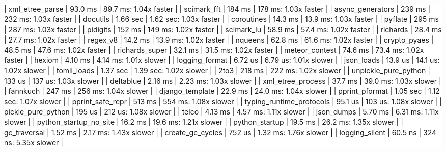 | xml_etree_parse            | 93.0 ms                                                     | 89.7 ms: 1.04x faster                                                       |
| scimark_fft                | 184 ms                                                      | 178 ms: 1.03x faster                                                        |
| async_generators           | 239 ms                                                      | 232 ms: 1.03x faster                                                        |
| docutils                   | 1.66 sec                                                    | 1.62 sec: 1.03x faster                                                      |
| coroutines                 | 14.3 ms                                                     | 13.9 ms: 1.03x faster                                                       |
| pyflate                    | 295 ms                                                      | 287 ms: 1.03x faster                                                        |
| pidigits                   | 152 ms                                                      | 149 ms: 1.02x faster                                                        |
| scimark_lu                 | 58.9 ms                                                     | 57.4 ms: 1.02x faster                                                       |
| richards                   | 28.4 ms                                                     | 27.7 ms: 1.02x faster                                                       |
| regex_v8                   | 14.2 ms                                                     | 13.9 ms: 1.02x faster                                                       |
| nqueens                    | 62.8 ms                                                     | 61.6 ms: 1.02x faster                                                       |
| crypto_pyaes               | 48.5 ms                                                     | 47.6 ms: 1.02x faster                                                       |
| richards_super             | 32.1 ms                                                     | 31.5 ms: 1.02x faster                                                       |
| meteor_contest             | 74.6 ms                                                     | 73.4 ms: 1.02x faster                                                       |
| hexiom                     | 4.10 ms                                                     | 4.14 ms: 1.01x slower                                                       |
| logging_format             | 6.72 us                                                     | 6.79 us: 1.01x slower                                                       |
| json_loads                 | 13.9 us                                                     | 14.1 us: 1.02x slower                                                       |
| tomli_loads                | 1.37 sec                                                    | 1.39 sec: 1.02x slower                                                      |
| 2to3                       | 218 ms                                                      | 222 ms: 1.02x slower                                                        |
| unpickle_pure_python       | 133 us                                                      | 137 us: 1.03x slower                                                        |
| deltablue                  | 2.16 ms                                                     | 2.23 ms: 1.03x slower                                                       |
| xml_etree_process          | 37.7 ms                                                     | 39.0 ms: 1.03x slower                                                       |
| fannkuch                   | 247 ms                                                      | 256 ms: 1.04x slower                                                        |
| django_template            | 22.9 ms                                                     | 24.0 ms: 1.04x slower                                                       |
| pprint_pformat             | 1.05 sec                                                    | 1.12 sec: 1.07x slower                                                      |
| pprint_safe_repr           | 513 ms                                                      | 554 ms: 1.08x slower                                                        |
| typing_runtime_protocols   | 95.1 us                                                     | 103 us: 1.08x slower                                                        |
| pickle_pure_python         | 195 us                                                      | 212 us: 1.08x slower                                                        |
| telco                      | 4.13 ms                                                     | 4.57 ms: 1.11x slower                                                       |
| json_dumps                 | 5.70 ms                                                     | 6.31 ms: 1.11x slower                                                       |
| python_startup_no_site     | 16.2 ms                                                     | 19.6 ms: 1.21x slower                                                       |
| python_startup             | 19.5 ms                                                     | 26.2 ms: 1.35x slower                                                       |
| gc_traversal               | 1.52 ms                                                     | 2.17 ms: 1.43x slower                                                       |
| create_gc_cycles           | 752 us                                                      | 1.32 ms: 1.76x slower                                                       |
| logging_silent             | 60.5 ns                                                     | 324 ns: 5.35x slower                                                        |